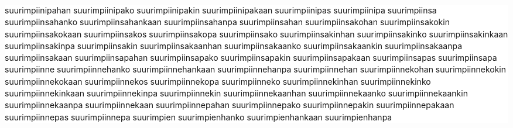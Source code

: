 suurimpiinipahan
suurimpiinipako
suurimpiinipakin
suurimpiinipakaan
suurimpiinipas
suurimpiinipa
suurimpiinsa
suurimpiinsahanko
suurimpiinsahankaan
suurimpiinsahanpa
suurimpiinsahan
suurimpiinsakohan
suurimpiinsakokin
suurimpiinsakokaan
suurimpiinsakos
suurimpiinsakopa
suurimpiinsako
suurimpiinsakinhan
suurimpiinsakinko
suurimpiinsakinkaan
suurimpiinsakinpa
suurimpiinsakin
suurimpiinsakaanhan
suurimpiinsakaanko
suurimpiinsakaankin
suurimpiinsakaanpa
suurimpiinsakaan
suurimpiinsapahan
suurimpiinsapako
suurimpiinsapakin
suurimpiinsapakaan
suurimpiinsapas
suurimpiinsapa
suurimpiinne
suurimpiinnehanko
suurimpiinnehankaan
suurimpiinnehanpa
suurimpiinnehan
suurimpiinnekohan
suurimpiinnekokin
suurimpiinnekokaan
suurimpiinnekos
suurimpiinnekopa
suurimpiinneko
suurimpiinnekinhan
suurimpiinnekinko
suurimpiinnekinkaan
suurimpiinnekinpa
suurimpiinnekin
suurimpiinnekaanhan
suurimpiinnekaanko
suurimpiinnekaankin
suurimpiinnekaanpa
suurimpiinnekaan
suurimpiinnepahan
suurimpiinnepako
suurimpiinnepakin
suurimpiinnepakaan
suurimpiinnepas
suurimpiinnepa
suurimpien
suurimpienhanko
suurimpienhankaan
suurimpienhanpa